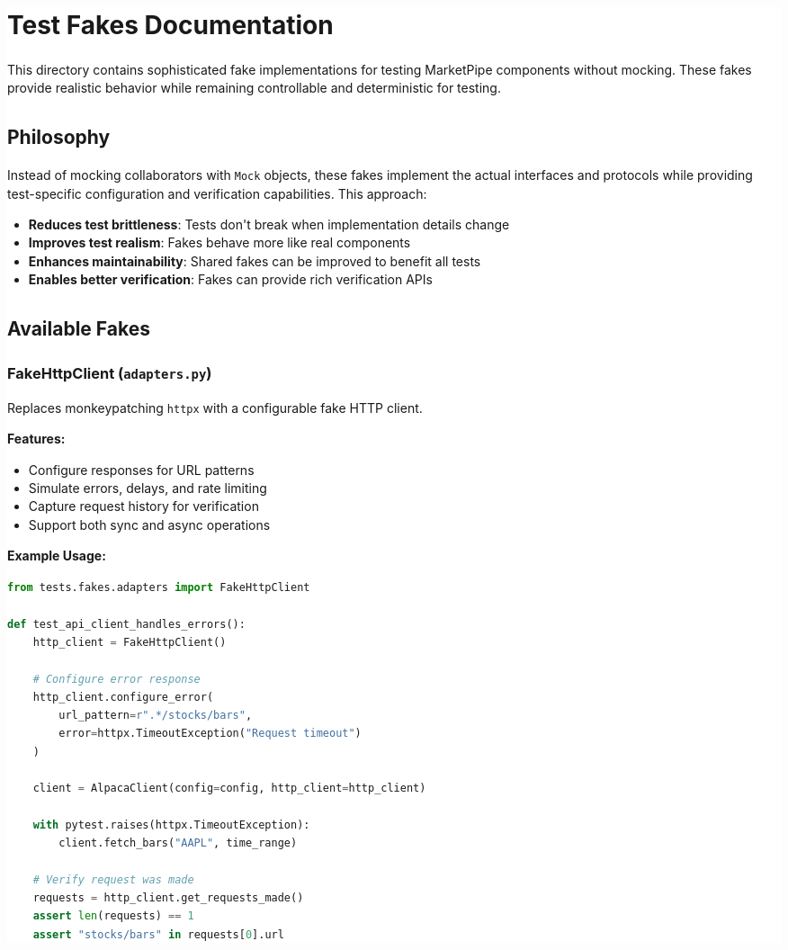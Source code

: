 # Test Fakes Documentation

This directory contains sophisticated fake implementations for testing MarketPipe components without mocking. These fakes provide realistic behavior while remaining controllable and deterministic for testing.

## Philosophy

Instead of mocking collaborators with `Mock` objects, these fakes implement the actual interfaces and protocols while providing test-specific configuration and verification capabilities. This approach:

- **Reduces test brittleness**: Tests don't break when implementation details change
- **Improves test realism**: Fakes behave more like real components  
- **Enhances maintainability**: Shared fakes can be improved to benefit all tests
- **Enables better verification**: Fakes can provide rich verification APIs

## Available Fakes

### FakeHttpClient (`adapters.py`)

Replaces monkeypatching `httpx` with a configurable fake HTTP client.

**Features:**
- Configure responses for URL patterns
- Simulate errors, delays, and rate limiting  
- Capture request history for verification
- Support both sync and async operations

**Example Usage:**
```python
from tests.fakes.adapters import FakeHttpClient

def test_api_client_handles_errors():
    http_client = FakeHttpClient()
    
    # Configure error response
    http_client.configure_error(
        url_pattern=r".*/stocks/bars",
        error=httpx.TimeoutException("Request timeout")
    )
    
    client = AlpacaClient(config=config, http_client=http_client)
    
    with pytest.raises(httpx.TimeoutException):
        client.fetch_bars("AAPL", time_range)
    
    # Verify request was made
    requests = http_client.get_requests_made()
    assert len(requests) == 1
    assert "stocks/bars" in requests[0].url
```
